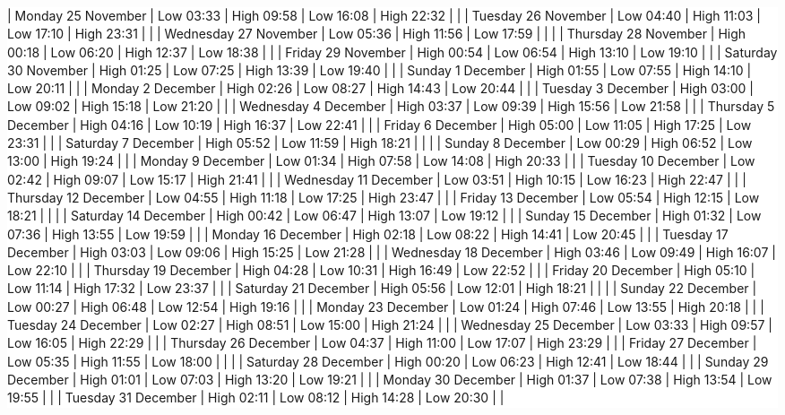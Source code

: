 | Monday 25 November | Low 03:33 | High 09:58 | Low 16:08 | High 22:32 |  |
| Tuesday 26 November | Low 04:40 | High 11:03 | Low 17:10 | High 23:31 |  |
| Wednesday 27 November | Low 05:36 | High 11:56 | Low 17:59 |  |  |
| Thursday 28 November | High 00:18 | Low 06:20 | High 12:37 | Low 18:38 |  |
| Friday 29 November | High 00:54 | Low 06:54 | High 13:10 | Low 19:10 |  |
| Saturday 30 November | High 01:25 | Low 07:25 | High 13:39 | Low 19:40 |  |
| Sunday 1 December | High 01:55 | Low 07:55 | High 14:10 | Low 20:11 |  |
| Monday 2 December | High 02:26 | Low 08:27 | High 14:43 | Low 20:44 |  |
| Tuesday 3 December | High 03:00 | Low 09:02 | High 15:18 | Low 21:20 |  |
| Wednesday 4 December | High 03:37 | Low 09:39 | High 15:56 | Low 21:58 |  |
| Thursday 5 December | High 04:16 | Low 10:19 | High 16:37 | Low 22:41 |  |
| Friday 6 December | High 05:00 | Low 11:05 | High 17:25 | Low 23:31 |  |
| Saturday 7 December | High 05:52 | Low 11:59 | High 18:21 |  |  |
| Sunday 8 December | Low 00:29 | High 06:52 | Low 13:00 | High 19:24 |  |
| Monday 9 December | Low 01:34 | High 07:58 | Low 14:08 | High 20:33 |  |
| Tuesday 10 December | Low 02:42 | High 09:07 | Low 15:17 | High 21:41 |  |
| Wednesday 11 December | Low 03:51 | High 10:15 | Low 16:23 | High 22:47 |  |
| Thursday 12 December | Low 04:55 | High 11:18 | Low 17:25 | High 23:47 |  |
| Friday 13 December | Low 05:54 | High 12:15 | Low 18:21 |  |  |
| Saturday 14 December | High 00:42 | Low 06:47 | High 13:07 | Low 19:12 |  |
| Sunday 15 December | High 01:32 | Low 07:36 | High 13:55 | Low 19:59 |  |
| Monday 16 December | High 02:18 | Low 08:22 | High 14:41 | Low 20:45 |  |
| Tuesday 17 December | High 03:03 | Low 09:06 | High 15:25 | Low 21:28 |  |
| Wednesday 18 December | High 03:46 | Low 09:49 | High 16:07 | Low 22:10 |  |
| Thursday 19 December | High 04:28 | Low 10:31 | High 16:49 | Low 22:52 |  |
| Friday 20 December | High 05:10 | Low 11:14 | High 17:32 | Low 23:37 |  |
| Saturday 21 December | High 05:56 | Low 12:01 | High 18:21 |  |  |
| Sunday 22 December | Low 00:27 | High 06:48 | Low 12:54 | High 19:16 |  |
| Monday 23 December | Low 01:24 | High 07:46 | Low 13:55 | High 20:18 |  |
| Tuesday 24 December | Low 02:27 | High 08:51 | Low 15:00 | High 21:24 |  |
| Wednesday 25 December | Low 03:33 | High 09:57 | Low 16:05 | High 22:29 |  |
| Thursday 26 December | Low 04:37 | High 11:00 | Low 17:07 | High 23:29 |  |
| Friday 27 December | Low 05:35 | High 11:55 | Low 18:00 |  |  |
| Saturday 28 December | High 00:20 | Low 06:23 | High 12:41 | Low 18:44 |  |
| Sunday 29 December | High 01:01 | Low 07:03 | High 13:20 | Low 19:21 |  |
| Monday 30 December | High 01:37 | Low 07:38 | High 13:54 | Low 19:55 |  |
| Tuesday 31 December | High 02:11 | Low 08:12 | High 14:28 | Low 20:30 |  |
